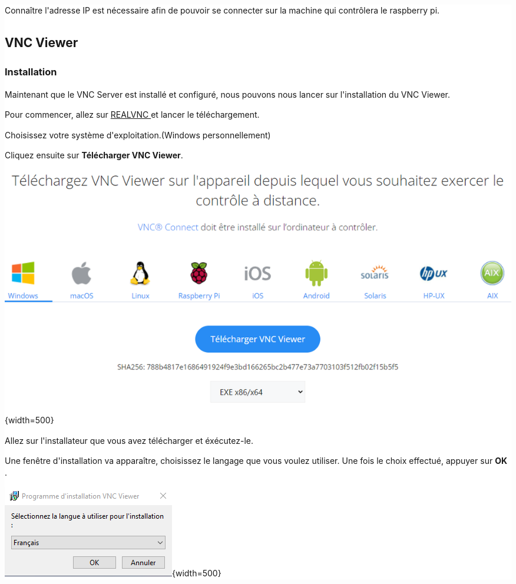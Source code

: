 Connaître l'adresse IP est nécessaire afin de pouvoir se connecter sur la machine qui contrôlera le raspberry pi.

## VNC Viewer
### Installation

Maintenant que le VNC Server est installé et configuré, nous pouvons nous lancer sur l'installation du VNC Viewer.

Pour commencer, allez sur <a href="https://www.realvnc.com/fr/connect/download/viewer/"> REALVNC </a> et lancer le téléchargement.

Choisissez votre système d'exploitation.(Windows personnellement)

Cliquez ensuite sur **Télécharger VNC Viewer**.

![VNCViewer_Inst_1](img/man_Installation/VNCViewer_Inst_1.png){width=500}

Allez sur l'installateur que vous avez télécharger et éxécutez-le.

Une fenêtre d'installation va apparaître, choisissez le langage que vous voulez utiliser. Une fois le choix effectué, appuyer sur **OK** .

![VNCViewer_Inst_2](img/man_Installation/VNCViewer_Inst_2.png){width=500}
